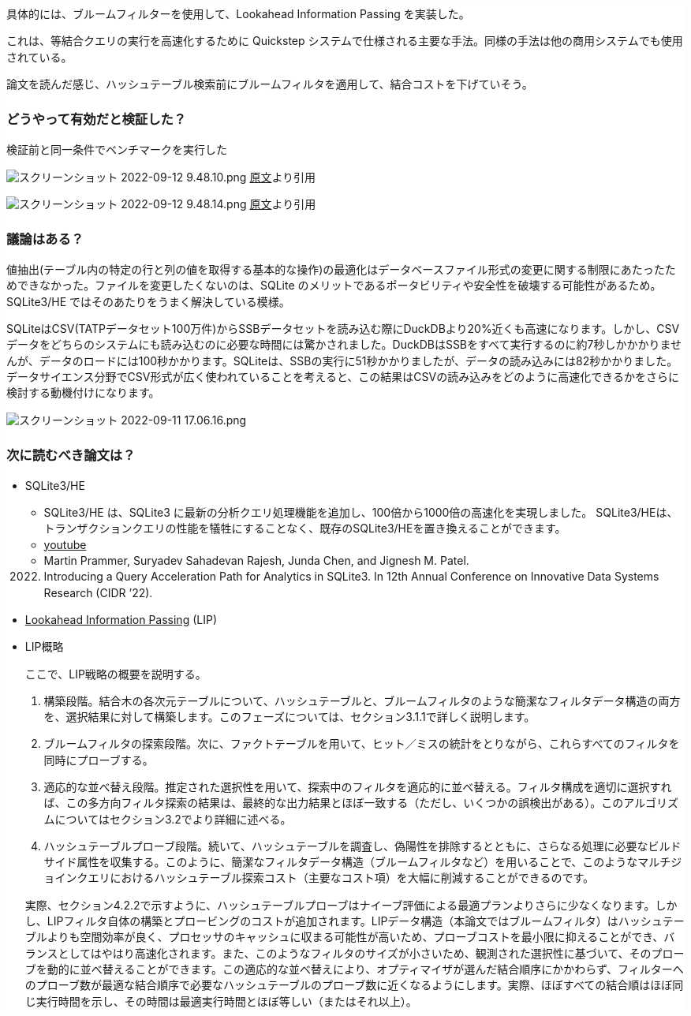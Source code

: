 具体的には、ブルームフィルターを使用して、Lookahead Information Passing を実装した。

これは、等結合クエリの実行を高速化するために Quickstep システムで仕様される主要な手法。同様の手法は他の商用システムでも使用されている。

論文を読んだ感じ、ハッシュテーブル検索前にブルームフィルタを適用して、結合コストを下げていそう。

### どうやって有効だと検証した？

検証前と同一条件でベンチマークを実行した

![スクリーンショット 2022-09-12 9.48.10.png](/media/2022-09-24/0924_02.png)
[原文](https://www.vldb.org/pvldb/vol15/p3535-gaffney.pdf)より引用

![スクリーンショット 2022-09-12 9.48.14.png](/media/2022-09-24/0924_03.png)
[原文](https://www.vldb.org/pvldb/vol15/p3535-gaffney.pdf)より引用

### 議論はある？

値抽出(テーブル内の特定の行と列の値を取得する基本的な操作)の最適化はデータベースファイル形式の変更に関する制限にあたったためできなかった。ファイルを変更したくないのは、SQLite のメリットであるポータビリティや安全性を破壊する可能性があるため。SQLite3/HE ではそのあたりをうまく解決している模様。

SQLiteはCSV(TATPデータセット100万件)からSSBデータセットを読み込む際にDuckDBより20%近くも高速になります。しかし、CSVデータをどちらのシステムにも読み込むのに必要な時間には驚かされました。DuckDBはSSBをすべて実行するのに約7秒しかかかりませんが、データのロードには100秒かかります。SQLiteは、SSBの実行に51秒かかりましたが、データの読み込みには82秒かかりました。データサイエンス分野でCSV形式が広く使われていることを考えると、この結果はCSVの読み込みをどのように高速化できるかをさらに検討する動機付けになります。

![スクリーンショット 2022-09-11 17.06.16.png](/media/2022-09-24/0924_04.png)

### 次に読むべき論文は？

- SQLite3/HE
    - SQLite3/HE は、SQLite3 に最新の分析クエリ処理機能を追加し、100倍から1000倍の高速化を実現しました。
    SQLite3/HEは、トランザクションクエリの性能を犠牲にすることなく、既存のSQLite3/HEを置き換えることができます。
    - [youtube](https://www.youtube.com/watch?v=c9bQyzm6JRU)
    - Martin Prammer, Suryadev Sahadevan Rajesh, Junda Chen, and Jignesh M. Patel.
    2022. Introducing a Query Acceleration Path for Analytics in SQLite3. In 12th
    Annual Conference on Innovative Data Systems Research (CIDR ’22).
- [Lookahead Information Passing](https://www.vldb.org/pvldb/vol10/p889-zhu.pdf) (LIP)
- LIP概略
    
    ここで、LIP戦略の概要を説明する。
    
    1. 構築段階。結合木の各次元テーブルについて、ハッシュテーブルと、ブルームフィルタのような簡潔なフィルタデータ構造の両方を、選択結果に対して構築します。このフェーズについては、セクション3.1.1で詳しく説明します。
    
    2. ブルームフィルタの探索段階。次に、ファクトテーブルを用いて、ヒット／ミスの統計をとりながら、これらすべてのフィルタを同時にプローブする。
    
    3. 適応的な並べ替え段階。推定された選択性を用いて、探索中のフィルタを適応的に並べ替える。フィルタ構成を適切に選択すれば、この多方向フィルタ探索の結果は、最終的な出力結果とほぼ一致する（ただし、いくつかの誤検出がある）。このアルゴリズムについてはセクション3.2でより詳細に述べる。
    
    4. ハッシュテーブルプローブ段階。続いて、ハッシュテーブルを調査し、偽陽性を排除するとともに、さらなる処理に必要なビルドサイド属性を収集する。このように、簡潔なフィルタデータ構造（ブルームフィルタなど）を用いることで、このようなマルチジョインクエリにおけるハッシュテーブル探索コスト（主要なコスト項）を大幅に削減することができるのです。
    
    実際、セクション4.2.2で示すように、ハッシュテーブルプローブはナイーブ評価による最適プランよりさらに少なくなります。しかし、LIPフィルタ自体の構築とプロービングのコストが追加されます。LIPデータ構造（本論文ではブルームフィルタ）はハッシュテーブルよりも空間効率が良く、プロセッサのキャッシュに収まる可能性が高いため、プローブコストを最小限に抑えることができ、バランスとしてはやはり高速化されます。また、このようなフィルタのサイズが小さいため、観測された選択性に基づいて、そのプローブを動的に並べ替えることができます。この適応的な並べ替えにより、オプティマイザが選んだ結合順序にかかわらず、フィルターへのプローブ数が最適な結合順序で必要なハッシュテーブルのプローブ数に近くなるようにします。実際、ほぼすべての結合順はほぼ同じ実行時間を示し、その時間は最適実行時間とほぼ等しい（またはそれ以上）。
    